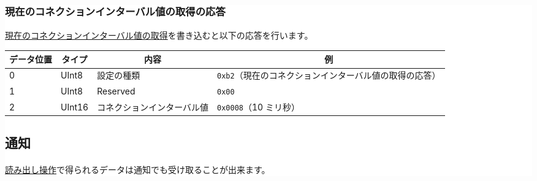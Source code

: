 ### 現在のコネクションインターバル値の取得の応答 <span class="new"/>

[現在のコネクションインターバル値の取得](#現在のコネクションインターバル値の取得-)を書き込むと以下の応答を行います。

| データ位置 | タイプ | 内容                       | 例                                                                                |
| ---------- | ------ | -------------------------- | --------------------------------------------------------------------------------- |
| 0          | UInt8  | 設定の種類                 | <span class="fixed">`0xb2`</span>（現在のコネクションインターバル値の取得の応答） |
| 1          | UInt8  | Reserved                   | `0x00`                                                                            |
| 2          | UInt16 | コネクションインターバル値 | `0x0008`（10 ミリ秒）                                                             |

## 通知

[読み出し操作](#読み出し操作)で得られるデータは通知でも受け取ることが出来ます。
